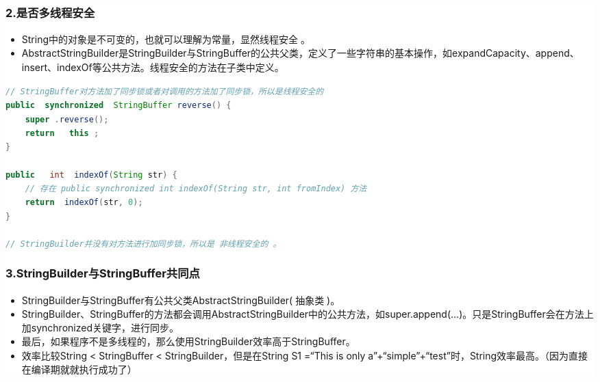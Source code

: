   

### 2.是否多线程安全

- String中的对象是不可变的，也就可以理解为常量，显然线程安全 。
- AbstractStringBuilder是StringBuilder与StringBuffer的公共父类，定义了一些字符串的基本操作，如expandCapacity、append、insert、indexOf等公共方法。线程安全的方法在子类中定义。

```java
// StringBuffer对方法加了同步锁或者对调用的方法加了同步锁，所以是线程安全的 
public  synchronized  StringBuffer reverse() {
    super .reverse();
    return   this ;
}

public   int  indexOf(String str) {
    // 存在 public synchronized int indexOf(String str, int fromIndex) 方法
    return  indexOf(str, 0);           
}

// StringBuilder并没有对方法进行加同步锁，所以是 非线程安全的 。
```

### 3.StringBuilder与StringBuffer共同点

- StringBuilder与StringBuffer有公共父类AbstractStringBuilder( 抽象类 )。
- StringBuilder、StringBuffer的方法都会调用AbstractStringBuilder中的公共方法，如super.append(...)。只是StringBuffer会在方法上加synchronized关键字，进行同步。
- 最后，如果程序不是多线程的，那么使用StringBuilder效率高于StringBuffer。
- 效率比较String < StringBuffer < StringBuilder，但是在String S1 =“This is only a”+“simple”+“test”时，String效率最高。（因为直接在编译期就就执行成功了）